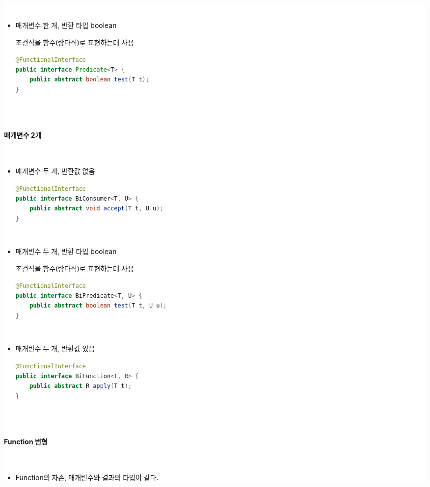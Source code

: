 <br>

- 매개변수 한 개, 반환 타입 boolean
    
    조건식을 함수(람다식)로 표현하는데 사용

    ```java
    @FunctionalInterface
    public interface Predicate<T> {
        public abstract boolean test(T t);
    }
    ```

<br><br>

#### 매개변수 2개

<br>

- 매개변수 두 개, 반환값 없음

    ```java
    @FunctionalInterface
    public interface BiConsumer<T, U> {
        public abstract void accept(T t, U u);
    }
    ```

<br>

- 매개변수 두 개, 반환 타입 boolean

    조건식을 함수(람다식)로 표현하는데 사용
    
    ```java
    @FunctionalInterface
    public interface BiPredicate<T, U> {
        public abstract boolean test(T t, U u);
    }
    ```

<br>

- 매개변수 두 개, 반환값 있음
    
    ```java
    @FunctionalInterface
    public interface BiFunction<T, R> {
        public abstract R apply(T t);
    }
    ```

<br><br>

#### Function 변형

<br>

- Function의 자손, 매개변수와 결과의 타입이 같다.
